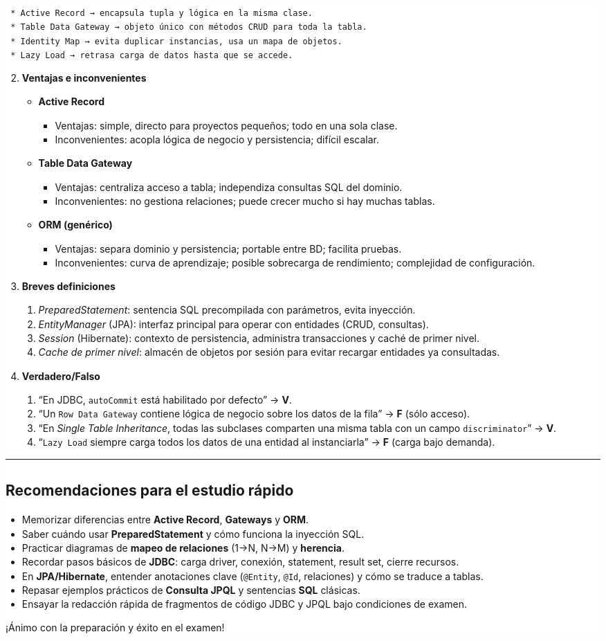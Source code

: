     * Active Record → encapsula tupla y lógica en la misma clase.
     * Table Data Gateway → objeto único con métodos CRUD para toda la tabla.
     * Identity Map → evita duplicar instancias, usa un mapa de objetos.
     * Lazy Load → retrasa carga de datos hasta que se accede.

2. **Ventajas e inconvenientes**

   * **Active Record**

     * Ventajas: simple, directo para proyectos pequeños; todo en una sola clase.
     * Inconvenientes: acopla lógica de negocio y persistencia; difícil escalar.
   * **Table Data Gateway**

     * Ventajas: centraliza acceso a tabla; independiza consultas SQL del dominio.
     * Inconvenientes: no gestiona relaciones; puede crecer mucho si hay muchas tablas.
   * **ORM (genérico)**

     * Ventajas: separa dominio y persistencia; portable entre BD; facilita pruebas.
     * Inconvenientes: curva de aprendizaje; posible sobrecarga de rendimiento; complejidad de configuración.

3. **Breves definiciones**

   1. *PreparedStatement*: sentencia SQL precompilada con parámetros, evita inyección.
   2. *EntityManager* (JPA): interfaz principal para operar con entidades (CRUD, consultas).
   3. *Session* (Hibernate): contexto de persistencia, administra transacciones y caché de primer nivel.
   4. *Cache de primer nivel*: almacén de objetos por sesión para evitar recargar entidades ya consultadas.

4. **Verdadero/Falso**

   1. “En JDBC, `autoCommit` está habilitado por defecto” → **V**.
   2. “Un `Row Data Gateway` contiene lógica de negocio sobre los datos de la fila” → **F** (sólo acceso).
   3. “En *Single Table Inheritance*, todas las subclases comparten una misma tabla con un campo `discriminator`” → **V**.
   4. “`Lazy Load` siempre carga todos los datos de una entidad al instanciarla” → **F** (carga bajo demanda).

---

## Recomendaciones para el estudio rápido

* Memorizar diferencias entre **Active Record**, **Gateways** y **ORM**.
* Saber cuándo usar **PreparedStatement** y cómo funciona la inyección SQL.
* Practicar diagramas de **mapeo de relaciones** (1→N, N→M) y **herencia**.
* Recordar pasos básicos de **JDBC**: carga driver, conexión, statement, result set, cierre recursos.
* En **JPA/Hibernate**, entender anotaciones clave (`@Entity`, `@Id`, relaciones) y cómo se traduce a tablas.
* Repasar ejemplos prácticos de **Consulta JPQL** y sentencias **SQL** clásicas.
* Ensayar la redacción rápida de fragmentos de código JDBC y JPQL bajo condiciones de examen.

¡Ánimo con la preparación y éxito en el examen!
